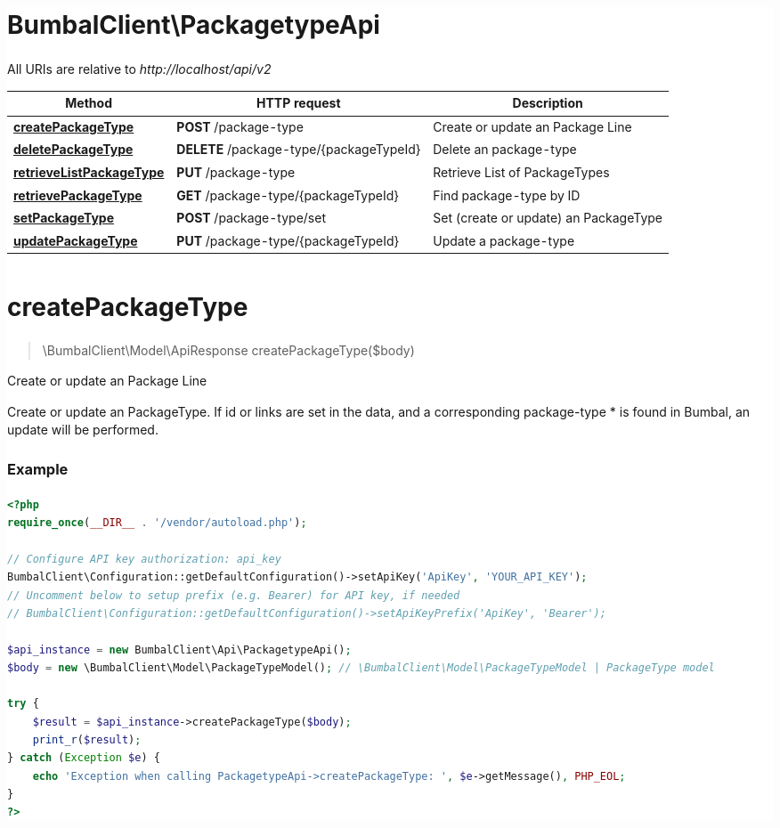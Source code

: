 # BumbalClient\PackagetypeApi

All URIs are relative to *http://localhost/api/v2*

Method | HTTP request | Description
------------- | ------------- | -------------
[**createPackageType**](PackagetypeApi.md#createPackageType) | **POST** /package-type | Create or update an Package Line
[**deletePackageType**](PackagetypeApi.md#deletePackageType) | **DELETE** /package-type/{packageTypeId} | Delete an package-type
[**retrieveListPackageType**](PackagetypeApi.md#retrieveListPackageType) | **PUT** /package-type | Retrieve List of PackageTypes
[**retrievePackageType**](PackagetypeApi.md#retrievePackageType) | **GET** /package-type/{packageTypeId} | Find package-type by ID
[**setPackageType**](PackagetypeApi.md#setPackageType) | **POST** /package-type/set | Set (create or update) an PackageType
[**updatePackageType**](PackagetypeApi.md#updatePackageType) | **PUT** /package-type/{packageTypeId} | Update a package-type


# **createPackageType**
> \BumbalClient\Model\ApiResponse createPackageType($body)

Create or update an Package Line

Create or update an PackageType. If id or links are set in the data, and a corresponding package-type    *     is found in Bumbal, an update will be performed.

### Example
```php
<?php
require_once(__DIR__ . '/vendor/autoload.php');

// Configure API key authorization: api_key
BumbalClient\Configuration::getDefaultConfiguration()->setApiKey('ApiKey', 'YOUR_API_KEY');
// Uncomment below to setup prefix (e.g. Bearer) for API key, if needed
// BumbalClient\Configuration::getDefaultConfiguration()->setApiKeyPrefix('ApiKey', 'Bearer');

$api_instance = new BumbalClient\Api\PackagetypeApi();
$body = new \BumbalClient\Model\PackageTypeModel(); // \BumbalClient\Model\PackageTypeModel | PackageType model

try {
    $result = $api_instance->createPackageType($body);
    print_r($result);
} catch (Exception $e) {
    echo 'Exception when calling PackagetypeApi->createPackageType: ', $e->getMessage(), PHP_EOL;
}
?>
```
